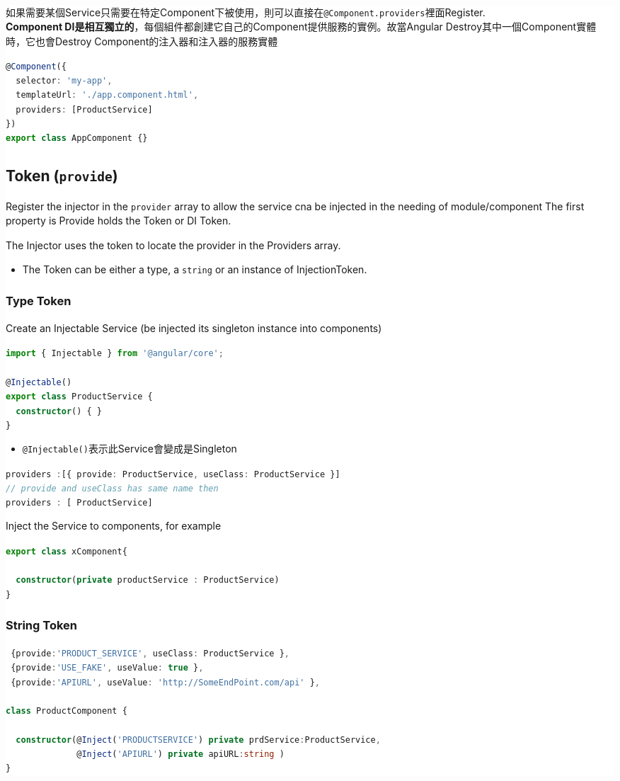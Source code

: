 如果需要某個Service只需要在特定Component下被使用，則可以直接在`@Component.providers`裡面Register.    
**Component DI是相互獨立的**，每個組件都創建它自己的Component提供服務的實例。故當Angular Destroy其中一個Component實體時，它也會Destroy Component的注入器和注入器的服務實體  
```typescript
@Component({
  selector: 'my-app',
  templateUrl: './app.component.html',
  providers: [ProductService]
})
export class AppComponent {}
```


## Token (`provide`)

Register the injector in the `provider` array to allow the service cna be injected in the needing of module/component 
The first property is Provide holds the Token or DI Token. 

The Injector uses the token to locate the provider in the Providers array. 
- The Token can be either a type, a `string` or an instance of InjectionToken.

### Type Token 

Create an Injectable Service (be injected its singleton instance into components)
```typescript
import { Injectable } from '@angular/core';

@Injectable()
export class ProductService {
  constructor() { }
}
```
- `@Injectable()`表示此Service會變成是Singleton


```typescript 
providers :[{ provide: ProductService, useClass: ProductService }]
// provide and useClass has same name then 
providers : [ ProductService]
```

Inject the Service to components, for example 
```typescript
export class xComponent{

  constructor(private productService : ProductService)
}
```
### String Token

```typescript
 {provide:'PRODUCT_SERVICE', useClass: ProductService }, 
 {provide:'USE_FAKE', useValue: true },   
 {provide:'APIURL', useValue: 'http://SomeEndPoint.com/api' },

class ProductComponent {
  
  constructor(@Inject('PRODUCTSERVICE') private prdService:ProductService,
              @Inject('APIURL') private apiURL:string )
}
```
